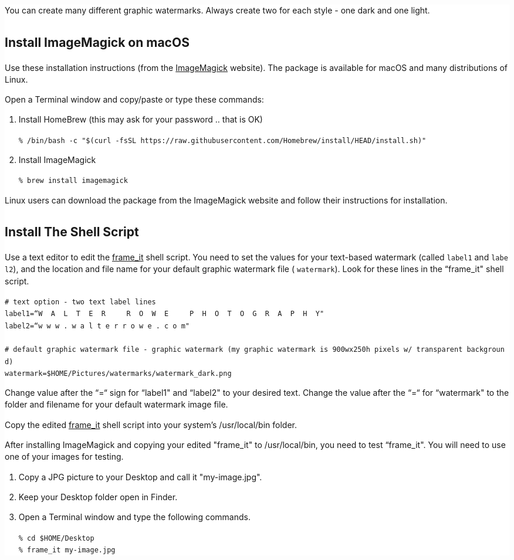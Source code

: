 You can create many different graphic watermarks. Always create two for each style - one dark and one light.

## Install ImageMagick on macOS

Use these installation instructions (from the [ImageMagick](https://imagemagick.org/) website). The package is available for macOS and many distributions of Linux.

Open a Terminal window and copy/paste or type these commands:

1. Install HomeBrew (this may ask for your password .. that is OK)

    ```shell
    % /bin/bash -c "$(curl -fsSL https://raw.githubusercontent.com/Homebrew/install/HEAD/install.sh)"
    ```

1. Install ImageMagick

    ```shell
	% brew install imagemagick
	```

Linux users can download the package from the ImageMagick website and follow their instructions for installation.

## Install The Shell Script

Use a text editor to edit the [frame_it](frame_it) shell script. You need to set the values for your text-based watermark (called ` label1 ` and ` label2 `), and the location and file name for your default graphic watermark file ( ` watermark `). Look for these lines in the “frame_it" shell script.

```shell
# text option - two text label lines
label1=“W  A  L  T  E  R     R  O  W  E     P  H  O  T  O  G  R  A  P  H  Y"
label2=“w w w . w a l t e r r o w e . c o m"

# default graphic watermark file - graphic watermark (my graphic watermark is 900wx250h pixels w/ transparent background)
watermark=$HOME/Pictures/watermarks/watermark_dark.png
```

Change value after the “=“ sign for “label1" and “label2" to your desired text. Change the value after the “=“ for “watermark" to the folder and filename for your default watermark image file.

Copy the edited [frame_it](frame_it) shell script into your system’s /usr/local/bin folder.

After installing ImageMagick and copying your edited "frame\_it" to /usr/local/bin, you need to test “frame\_it". You will need to use one of your images for testing.

1. Copy a JPG picture to your Desktop and call it "my-image.jpg".
1. Keep your Desktop folder open in Finder.
1. Open a Terminal window and type the following commands.

    ```shell
    % cd $HOME/Desktop
    % frame_it my-image.jpg
    ```
